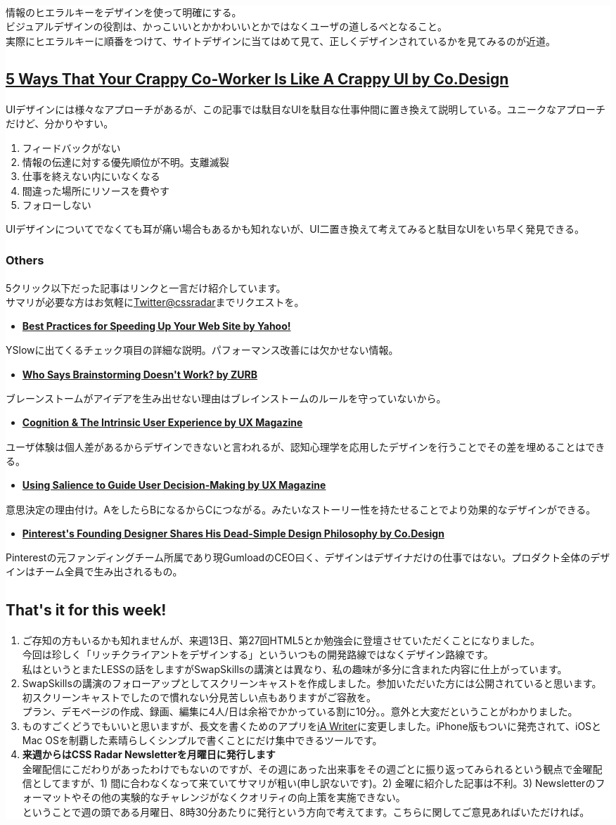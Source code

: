 情報のヒエラルキーをデザインを使って明確にする。  
ビジュアルデザインの役割は、かっこいいとかかわいいとかではなくユーザの道しるべとなること。  
実際にヒエラルキーに順番をつけて、サイトデザインに当てはめて見て、正しくデザインされているかを見てみるのが近道。

## [5 Ways That Your Crappy Co-Worker Is Like A Crappy UI by Co.Design](http://www.fastcodesign.com/1669194/5-ways-that-your-crappy-co-worker-is-like-a-crappy-ui)

UIデザインには様々なアプローチがあるが、この記事では駄目なUIを駄目な仕事仲間に置き換えて説明している。ユニークなアプローチだけど、分かりやすい。

1. フィードバックがない
2. 情報の伝達に対する優先順位が不明。支離滅裂
3. 仕事を終えない内にいなくなる
4. 間違った場所にリソースを費やす
5. フォローしない

UIデザインについてでなくても耳が痛い場合もあるかも知れないが、UI二置き換えて考えてみると駄目なUIをいち早く発見できる。


### Others

5クリック以下だった記事はリンクと一言だけ紹介しています。  
サマリが必要な方はお気軽に[Twitter@cssradar](http://twitter.com/#!/cssradar)までリクエストを。

- **[Best Practices for Speeding Up Your Web Site by Yahoo!](http://developer.yahoo.com/performance/rules.html)**

YSlowに出てくるチェック項目の詳細な説明。パフォーマンス改善には欠かせない情報。

- **[Who Says Brainstorming Doesn't Work? by ZURB](http://www.zurb.com/article/920/who-says-brainstorming-doesnt-work)**

ブレーンストームがアイデアを生み出せない理由はブレインストームのルールを守っていないから。

- **[Cognition & The Intrinsic User Experience by UX Magazine](http://uxmag.com/articles/cognition-the-intrinsic-user-experience)**

ユーザ体験は個人差があるからデザインできないと言われるが、認知心理学を応用したデザインを行うことでその差を埋めることはできる。

- **[Using Salience to Guide User Decision-Making by UX Magazine](http://uxmag.com/articles/using-salience-to-guide-user-decision-making)**

意思決定の理由付け。AをしたらBになるからCにつながる。みたいなストーリー性を持たせることでより効果的なデザインができる。

- **[Pinterest's Founding Designer Shares His Dead-Simple Design Philosophy by Co.Design](http://www.fastcodesign.com/1669189/pinterests-founding-designer-shares-his-dead-simple-design-philosophy)**

Pinterestの元ファンディングチーム所属であり現GumloadのCEO曰く、デザインはデザイナだけの仕事ではない。プロダクト全体のデザインはチーム全員で生み出されるもの。

## That's it for this week!

1. ご存知の方もいるかも知れませんが、来週13日、第27回HTML5とか勉強会に登壇させていただくことになりました。  
今回は珍しく「リッチクライアントをデザインする」といういつもの開発路線ではなくデザイン路線です。  
私はというとまたLESSの話をしますがSwapSkillsの講演とは異なり、私の趣味が多分に含まれた内容に仕上がっています。
2. SwapSkillsの講演のフォローアップとしてスクリーンキャストを作成しました。参加いただいた方には公開されていると思います。初スクリーンキャストでしたので慣れない分見苦しい点もありますがご容赦を。  
プラン、デモページの作成、録画、編集に4人/日は余裕でかかっている割に10分。。意外と大変だということがわかりました。
3. ものすごくどうでもいいと思いますが、長文を書くためのアプリを[iA Writer](http://www.iawriter.com/)に変更しました。iPhone版もついに発売されて、iOSとMac OSを制覇した素晴らしくシンプルで書くことにだけ集中できるツールです。
4. **来週からはCSS Radar Newsletterを月曜日に発行します**  
金曜配信にこだわりがあったわけでもないのですが、その週にあった出来事をその週ごとに振り返ってみられるという観点で金曜配信としてますが、1) 間に合わなくなって来ていてサマリが粗い(申し訳ないです)。2) 金曜に紹介した記事は不利。3) Newsletterのフォーマットやその他の実験的なチャレンジがなくクオリティの向上策を実施できない。  
ということで週の頭である月曜日、8時30分あたりに発行という方向で考えてます。こちらに関してご意見あればいただければ。





